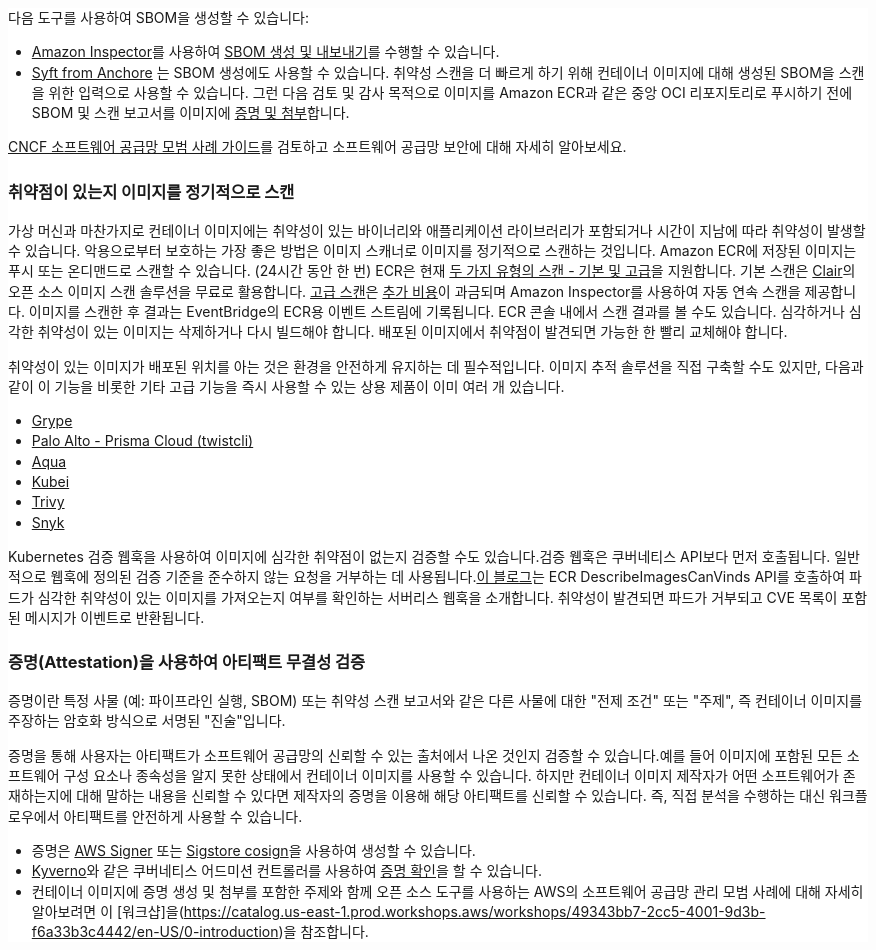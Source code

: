 다음 도구를 사용하여 SBOM을 생성할 수 있습니다:

* [Amazon Inspector](https://docs.aws.amazon.com/inspector)를 사용하여 [SBOM 생성 및 내보내기](https://docs.aws.amazon.com/inspector/latest/user/SBOM-export.html)를 수행할 수 있습니다.
* [Syft from Anchore](https://github.com/anchore/syft) 는 SBOM 생성에도 사용할 수 있습니다. 취약성 스캔을 더 빠르게 하기 위해 컨테이너 이미지에 대해 생성된 SBOM을 스캔을 위한 입력으로 사용할 수 있습니다. 그런 다음 검토 및 감사 목적으로 이미지를 Amazon ECR과 같은 중앙 OCI 리포지토리로 푸시하기 전에 SBOM 및 스캔 보고서를 이미지에 [증명 및 첨부](https://github.com/sigstore/cosign/blob/main/doc/cosign_attach_attestation.md)합니다.

[CNCF 소프트웨어 공급망 모범 사례 가이드](https://project.linuxfoundation.org/hubfs/CNCF_SSCP_v1.pdf)를 검토하고 소프트웨어 공급망 보안에 대해 자세히 알아보세요.

### 취약점이 있는지 이미지를 정기적으로 스캔
가상 머신과 마찬가지로 컨테이너 이미지에는 취약성이 있는 바이너리와 애플리케이션 라이브러리가 포함되거나 시간이 지남에 따라 취약성이 발생할 수 있습니다. 악용으로부터 보호하는 가장 좋은 방법은 이미지 스캐너로 이미지를 정기적으로 스캔하는 것입니다. Amazon ECR에 저장된 이미지는 푸시 또는 온디맨드로 스캔할 수 있습니다. (24시간 동안 한 번) ECR은 현재 [두 가지 유형의 스캔 - 기본 및 고급](https://docs.aws.amazon.com/AmazonECR/latest/userguide/image-scanning.html)을 지원합니다. 기본 스캔은 [Clair](https://github.com/quay/clair)의 오픈 소스 이미지 스캔 솔루션을 무료로 활용합니다. [고급 스캔](https://docs.aws.amazon.com/AmazonECR/latest/userguide/image-scanning-enhanced.html)은 [추가 비용](https://aws.amazon.com/inspector/pricing/)이 과금되며 Amazon Inspector를 사용하여 자동 연속 스캔을 제공합니다. 이미지를 스캔한 후 결과는 EventBridge의 ECR용 이벤트 스트림에 기록됩니다. ECR 콘솔 내에서 스캔 결과를 볼 수도 있습니다. 심각하거나 심각한 취약성이 있는 이미지는 삭제하거나 다시 빌드해야 합니다. 배포된 이미지에서 취약점이 발견되면 가능한 한 빨리 교체해야 합니다.

취약성이 있는 이미지가 배포된 위치를 아는 것은 환경을 안전하게 유지하는 데 필수적입니다. 이미지 추적 솔루션을 직접 구축할 수도 있지만, 다음과 같이 이 기능을 비롯한 기타 고급 기능을 즉시 사용할 수 있는 상용 제품이 이미 여러 개 있습니다.

* [Grype](https://github.com/anchore/grype)
* [Palo Alto - Prisma Cloud (twistcli)](https://docs.paloaltonetworks.com/prisma/prisma-cloud/prisma-cloud-admin-compute/tools/twistcli_scan_images)
* [Aqua](https://www.aquasec.com/)
* [Kubei](https://github.com/Portshift/kubei)
* [Trivy](https://github.com/aquasecurity/trivy)
* [Snyk](https://support.snyk.io/hc/en-us/articles/360003946917-Test-images-with-the-Snyk-Container-CLI)
    
Kubernetes 검증 웹훅을 사용하여 이미지에 심각한 취약점이 없는지 검증할 수도 있습니다.검증 웹훅은 쿠버네티스 API보다 먼저 호출됩니다. 일반적으로 웹훅에 정의된 검증 기준을 준수하지 않는 요청을 거부하는 데 사용됩니다.[이 블로그](https://aws.amazon.com/blogs/containers/building-serverless-admission-webhooks-for-kubernetes-with-aws-sam/)는 ECR DescribeImagesCanVinds API를 호출하여 파드가 심각한 취약성이 있는 이미지를 가져오는지 여부를 확인하는 서버리스 웹훅을 소개합니다. 취약성이 발견되면 파드가 거부되고 CVE 목록이 포함된 메시지가 이벤트로 반환됩니다.

### 증명(Attestation)을 사용하여 아티팩트 무결성 검증
증명이란 특정 사물 (예: 파이프라인 실행, SBOM) 또는 취약성 스캔 보고서와 같은 다른 사물에 대한 "전제 조건" 또는 "주제", 즉 컨테이너 이미지를 주장하는 암호화 방식으로 서명된 "진술"입니다.

증명을 통해 사용자는 아티팩트가 소프트웨어 공급망의 신뢰할 수 있는 출처에서 나온 것인지 검증할 수 있습니다.예를 들어 이미지에 포함된 모든 소프트웨어 구성 요소나 종속성을 알지 못한 상태에서 컨테이너 이미지를 사용할 수 있습니다. 하지만 컨테이너 이미지 제작자가 어떤 소프트웨어가 존재하는지에 대해 말하는 내용을 신뢰할 수 있다면 제작자의 증명을 이용해 해당 아티팩트를 신뢰할 수 있습니다. 즉, 직접 분석을 수행하는 대신 워크플로우에서 아티팩트를 안전하게 사용할 수 있습니다.

* 증명은 [AWS Signer](https://docs.aws.amazon.com/signer/latest/developerguide/Welcome.html) 또는 [Sigstore cosign](https://github.com/sigstore/cosign/blob/main/doc/cosign_attest.md)을 사용하여 생성할 수 있습니다.
* [Kyverno](https://kyverno.io/)와 같은 쿠버네티스 어드미션 컨트롤러를 사용하여 [증명 확인](https://kyverno.io/docs/writing-policies/verify-images/sigstore/)을 할 수 있습니다.
* 컨테이너 이미지에 증명 생성 및 첨부를 포함한 주제와 함께 오픈 소스 도구를 사용하는 AWS의 소프트웨어 공급망 관리 모범 사례에 대해 자세히 알아보려면 이 [워크샵]을(https://catalog.us-east-1.prod.workshops.aws/workshops/49343bb7-2cc5-4001-9d3b-f6a33b3c4442/en-US/0-introduction)을 참조합니다.
